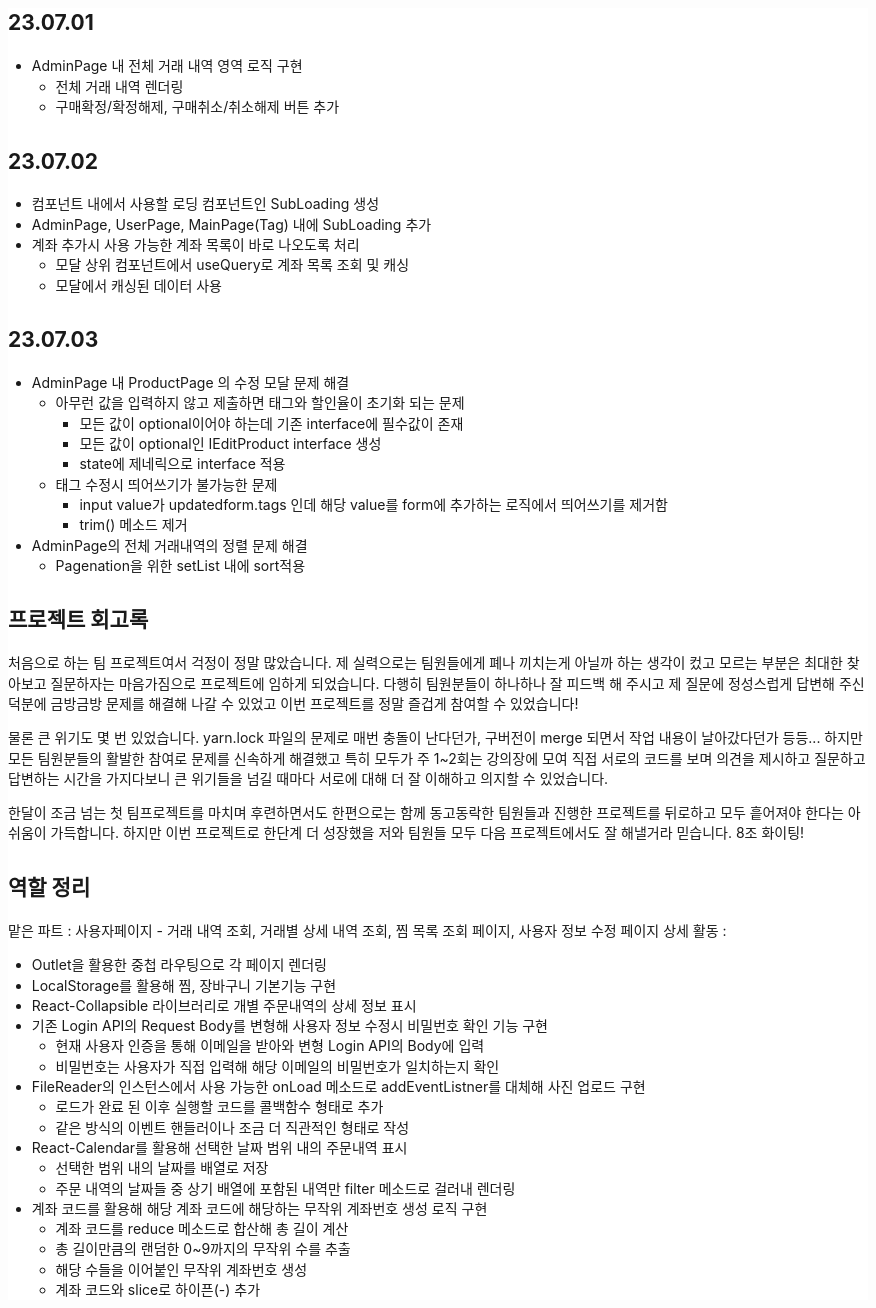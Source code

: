 ## 23.07.01

- AdminPage 내 전체 거래 내역 영역 로직 구현
  - 전체 거래 내역 렌더링
  - 구매확정/확정해제, 구매취소/취소해제 버튼 추가

## 23.07.02

- 컴포넌트 내에서 사용할 로딩 컴포넌트인 SubLoading 생성
- AdminPage, UserPage, MainPage(Tag) 내에 SubLoading 추가
- 계좌 추가시 사용 가능한 계좌 목록이 바로 나오도록 처리
  - 모달 상위 컴포넌트에서 useQuery로 계좌 목록 조회 및 캐싱
  - 모달에서 캐싱된 데이터 사용

## 23.07.03

- AdminPage 내 ProductPage 의 수정 모달 문제 해결
  - 아무런 값을 입력하지 않고 제출하면 태그와 할인율이 초기화 되는 문제
    - 모든 값이 optional이어야 하는데 기존 interface에 필수값이 존재
    - 모든 값이 optional인 IEditProduct interface 생성
    - state에 제네릭으로 interface 적용
  - 태그 수정시 띄어쓰기가 불가능한 문제
    - input value가 updatedform.tags 인데 해당 value를 form에 추가하는 로직에서 띄어쓰기를 제거함
    - trim() 메소드 제거
- AdminPage의 전체 거래내역의 정렬 문제 해결
  - Pagenation을 위한 setList 내에 sort적용

## 프로젝트 회고록

처음으로 하는 팀 프로젝트여서 걱정이 정말 많았습니다. 제 실력으로는 팀원들에게 폐나 끼치는게 아닐까 하는 생각이 컸고 모르는 부분은 최대한 찾아보고 질문하자는 마음가짐으로 프로젝트에 임하게 되었습니다. 다행히 팀원분들이 하나하나 잘 피드백 해 주시고 제 질문에 정성스럽게 답변해 주신 덕분에 금방금방 문제를 해결해 나갈 수 있었고 이번 프로젝트를 정말 즐겁게 참여할 수 있었습니다!

물론 큰 위기도 몇 번 있었습니다. yarn.lock 파일의 문제로 매번 충돌이 난다던가, 구버전이 merge 되면서 작업 내용이 날아갔다던가 등등... 하지만 모든 팀원분들의 활발한 참여로 문제를 신속하게 해결했고 특히 모두가 주 1~2회는 강의장에 모여 직접 서로의 코드를 보며 의견을 제시하고 질문하고 답변하는 시간을 가지다보니 큰 위기들을 넘길 때마다 서로에 대해 더 잘 이해하고 의지할 수 있었습니다.

한달이 조금 넘는 첫 팀프로젝트를 마치며 후련하면서도 한편으로는 함께 동고동락한 팀원들과 진행한 프로젝트를 뒤로하고 모두 흩어져야 한다는 아쉬움이 가득합니다. 하지만 이번 프로젝트로 한단계 더 성장했을 저와 팀원들 모두 다음 프로젝트에서도 잘 해낼거라 믿습니다. 8조 화이팅!

## 역할 정리

맡은 파트 : 사용자페이지 - 거래 내역 조회, 거래별 상세 내역 조회, 찜 목록 조회 페이지, 사용자 정보 수정 페이지
상세 활동 :

- Outlet을 활용한 중첩 라우팅으로 각 페이지 렌더링
- LocalStorage를 활용해 찜, 장바구니 기본기능 구현
- React-Collapsible 라이브러리로 개별 주문내역의 상세 정보 표시
- 기존 Login API의 Request Body를 변형해 사용자 정보 수정시 비밀번호 확인 기능 구현
  - 현재 사용자 인증을 통해 이메일을 받아와 변형 Login API의 Body에 입력
  - 비밀번호는 사용자가 직접 입력해 해당 이메일의 비밀번호가 일치하는지 확인
- FileReader의 인스턴스에서 사용 가능한 onLoad 메소드로 addEventListner를 대체해 사진 업로드 구현
  - 로드가 완료 된 이후 실행할 코드를 콜백함수 형태로 추가
  - 같은 방식의 이벤트 핸들러이나 조금 더 직관적인 형태로 작성
- React-Calendar를 활용해 선택한 날짜 범위 내의 주문내역 표시
  - 선택한 범위 내의 날짜를 배열로 저장
  - 주문 내역의 날짜들 중 상기 배열에 포함된 내역만 filter 메소드로 걸러내 렌더링
- 계좌 코드를 활용해 해당 계좌 코드에 해당하는 무작위 계좌번호 생성 로직 구현
  - 계좌 코드를 reduce 메소드로 합산해 총 길이 계산
  - 총 길이만큼의 랜덤한 0~9까지의 무작위 수를 추출
  - 해당 수들을 이어붙인 무작위 계좌번호 생성
  - 계좌 코드와 slice로 하이픈(-) 추가
